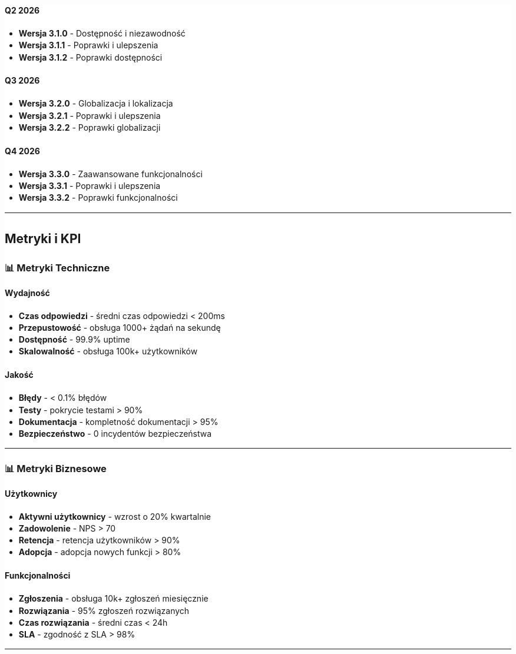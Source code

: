#### Q2 2026
- **Wersja 3.1.0** - Dostępność i niezawodność
- **Wersja 3.1.1** - Poprawki i ulepszenia
- **Wersja 3.1.2** - Poprawki dostępności

#### Q3 2026
- **Wersja 3.2.0** - Globalizacja i lokalizacja
- **Wersja 3.2.1** - Poprawki i ulepszenia
- **Wersja 3.2.2** - Poprawki globalizacji

#### Q4 2026
- **Wersja 3.3.0** - Zaawansowane funkcjonalności
- **Wersja 3.3.1** - Poprawki i ulepszenia
- **Wersja 3.3.2** - Poprawki funkcjonalności

---

## Metryki i KPI

### 📊 Metryki Techniczne

#### Wydajność
- **Czas odpowiedzi** - średni czas odpowiedzi < 200ms
- **Przepustowość** - obsługa 1000+ żądań na sekundę
- **Dostępność** - 99.9% uptime
- **Skalowalność** - obsługa 100k+ użytkowników

#### Jakość
- **Błędy** - < 0.1% błędów
- **Testy** - pokrycie testami > 90%
- **Dokumentacja** - kompletność dokumentacji > 95%
- **Bezpieczeństwo** - 0 incydentów bezpieczeństwa

---

### 📊 Metryki Biznesowe

#### Użytkownicy
- **Aktywni użytkownicy** - wzrost o 20% kwartalnie
- **Zadowolenie** - NPS > 70
- **Retencja** - retencja użytkowników > 90%
- **Adopcja** - adopcja nowych funkcji > 80%

#### Funkcjonalności
- **Zgłoszenia** - obsługa 10k+ zgłoszeń miesięcznie
- **Rozwiązania** - 95% zgłoszeń rozwiązanych
- **Czas rozwiązania** - średni czas < 24h
- **SLA** - zgodność z SLA > 98%

---
